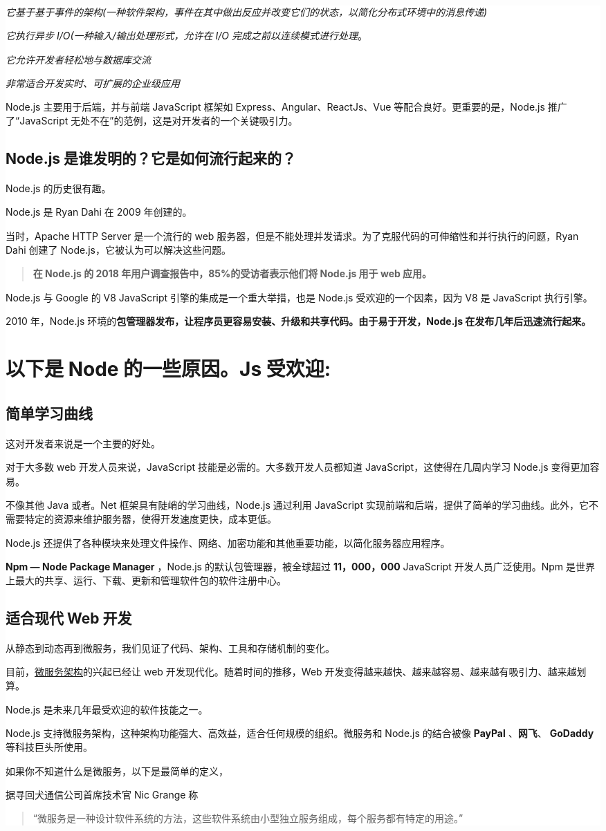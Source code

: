 *它基于基于事件的架构(一种软件架构，事件在其中做出反应并改变它们的状态，以简化分布式环境中的消息传递)*

*它执行异步 I/O(一种输入/输出处理形式，允许在 I/O 完成之前以连续模式进行处理*。

*它允许开发者轻松地与数据库交流*

*非常适合开发实时、可扩展的企业级应用*

Node.js 主要用于后端，并与前端 JavaScript 框架如 Express、Angular、ReactJs、Vue 等配合良好。更重要的是，Node.js 推广了“JavaScript 无处不在”的范例，这是对开发者的一个关键吸引力。

## Node.js 是谁发明的？它是如何流行起来的？

Node.js 的历史很有趣。

Node.js 是 Ryan Dahi 在 2009 年创建的。

当时，Apache HTTP Server 是一个流行的 web 服务器，但是不能处理并发请求。为了克服代码的可伸缩性和并行执行的问题，Ryan Dahi 创建了 Node.js，它被认为可以解决这些问题。

> **在 Node.js 的 2018 年用户调查报告中，85%的受访者表示他们将 Node.js 用于 web 应用。**

Node.js 与 Google 的 V8 JavaScript 引擎的集成是一个重大举措，也是 Node.js 受欢迎的一个因素，因为 V8 是 JavaScript 执行引擎。

2010 年，Node.js 环境的**包管理器发布，让程序员更容易安装、升级和共享代码。由于易于开发，Node.js 在发布几年后迅速流行起来。**

# 以下是 Node 的一些原因。Js 受欢迎:

## 简单学习曲线

这对开发者来说是一个主要的好处。

对于大多数 web 开发人员来说，JavaScript 技能是必需的。大多数开发人员都知道 JavaScript，这使得在几周内学习 Node.js 变得更加容易。

不像其他 Java 或者。Net 框架具有陡峭的学习曲线，Node.js 通过利用 JavaScript 实现前端和后端，提供了简单的学习曲线。此外，它不需要特定的资源来维护服务器，使得开发速度更快，成本更低。

Node.js 还提供了各种模块来处理文件操作、网络、加密功能和其他重要功能，以简化服务器应用程序。

**Npm — Node Package Manager** ，Node.js 的默认包管理器，被全球超过 **11，000，000** JavaScript 开发人员广泛使用。Npm 是世界上最大的共享、运行、下载、更新和管理软件包的软件注册中心。

## 适合现代 Web 开发

从静态到动态再到微服务，我们见证了代码、架构、工具和存储机制的变化。

目前，[微服务架构](/faun/microservice-architecture-is-it-right-for-your-software-development-eaa951e3ec35)的兴起已经让 web 开发现代化。随着时间的推移，Web 开发变得越来越快、越来越容易、越来越有吸引力、越来越划算。

Node.js 是未来几年最受欢迎的软件技能之一。

Node.js 支持微服务架构，这种架构功能强大、高效益，适合任何规模的组织。微服务和 Node.js 的结合被像 **PayPal** 、**网飞**、 **GoDaddy** 等科技巨头所使用。

如果你不知道什么是微服务，以下是最简单的定义，

据寻回犬通信公司首席技术官 Nic Grange 称

> “微服务是一种设计软件系统的方法，这些软件系统由小型独立服务组成，每个服务都有特定的用途。”
